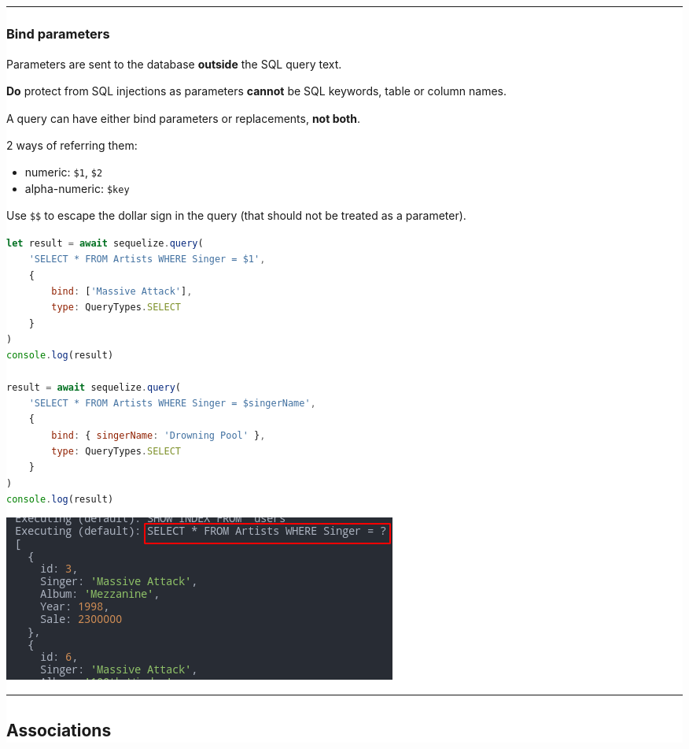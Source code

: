 ***

### Bind parameters

Parameters are sent to the database **outside** the SQL query text. 

**Do** protect from SQL injections as parameters **cannot** be SQL keywords, table or column names. 

A query can have either bind parameters or replacements, **not both**.

2 ways of referring them:

- numeric: `$1`, `$2`
- alpha-numeric: `$key`

Use `$$` to escape the dollar sign in the query (that should not be treated as a parameter).

```js
let result = await sequelize.query(
	'SELECT * FROM Artists WHERE Singer = $1',
	{
		bind: ['Massive Attack'],
		type: QueryTypes.SELECT
	}
)
console.log(result)

result = await sequelize.query(
	'SELECT * FROM Artists WHERE Singer = $singerName',
	{
		bind: { singerName: 'Drowning Pool' },
		type: QueryTypes.SELECT
	}
)
console.log(result)
```

![](img/2021-01-25-21-35-24.png)

***


## Associations
